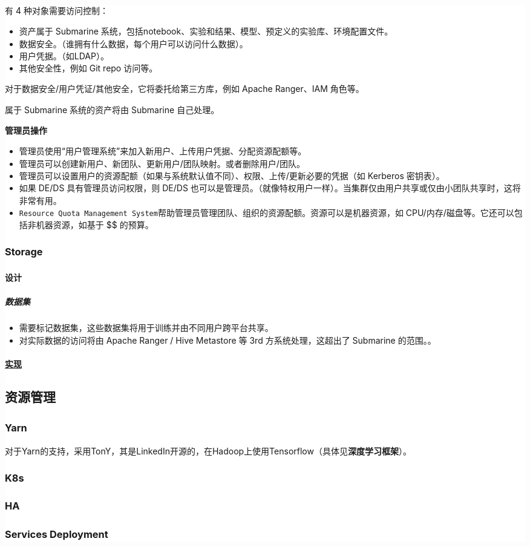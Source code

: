 有 4 种对象需要访问控制：

- 资产属于 Submarine 系统，包括notebook、实验和结果、模型、预定义的实验库、环境配置文件。
- 数据安全。（谁拥有什么数据，每个用户可以访问什么数据）。
- 用户凭据。（如LDAP）。
- 其他安全性，例如 Git repo 访问等。

对于数据安全/用户凭证/其他安全，它将委托给第三方库，例如 Apache Ranger、IAM 角色等。

属于 Submarine 系统的资产将由 Submarine 自己处理。

**管理员操作**

- 管理员使用“用户管理系统”来加入新用户、上传用户凭据、分配资源配额等。
- 管理员可以创建新用户、新团队、更新用户/团队映射。或者删除用户/团队。
- 管理员可以设置用户的资源配额（如果与系统默认值不同）、权限、上传/更新必要的凭据（如 Kerberos 密钥表）。
- 如果 DE/DS 具有管理员访问权限，则 DE/DS 也可以是管理员。（就像特权用户一样）。当集群仅由用户共享或仅由小团队共享时，这将非常有用。
- `Resource Quota Management System`帮助管理员管理团队、组织的资源配额。资源可以是机器资源，如 CPU/内存/磁盘等。它还可以包括非机器资源，如基于 $$ 的预算。



### Storage

#### 设计

##### 数据集

- 需要标记数据集，这些数据集将用于训练并由不同用户跨平台共享。
- 对实际数据的访问将由 Apache Ranger / Hive Metastore 等 3rd 方系统处理，这超出了 Submarine 的范围。。

#### [实现](https://submarine.apache.org/docs/designDocs/storage-implementation/#implementation-considerations-for-ml-related-objects)





## 资源管理

### Yarn

对于Yarn的支持，采用TonY，其是LinkedIn开源的，在Hadoop上使用Tensorflow（具体见**深度学习框架**）。

### K8s





### HA



### Services Deployment
